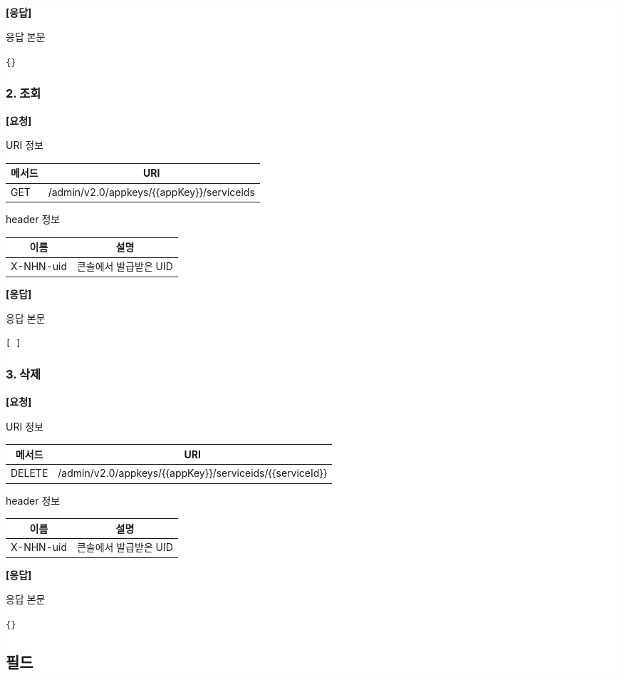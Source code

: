**[응답]**

응답 본문

```
{}
```

### 2. 조회

**[요청]**

URI 정보

| 메서드 | URI                                       |
| ------ | ----------------------------------------- |
| GET    | /admin/v2.0/appkeys/{{appKey}}/serviceids |

header 정보

| 이름      | 설명                  |
| --------- | --------------------- |
| X-NHN-uid | 콘솔에서 발급받은 UID |

**[응답]**

응답 본문

```
[ ]
```

### 3. 삭제

**[요청]**

URI 정보

| 메서드 | URI                                                     |
| ------ | ------------------------------------------------------- |
| DELETE | /admin/v2.0/appkeys/{{appKey}}/serviceids/{{serviceId}} |

header 정보

| 이름      | 설명                  |
| --------- | --------------------- |
| X-NHN-uid | 콘솔에서 발급받은 UID |

**[응답]**

응답 본문

```
{}
```

## 필드
